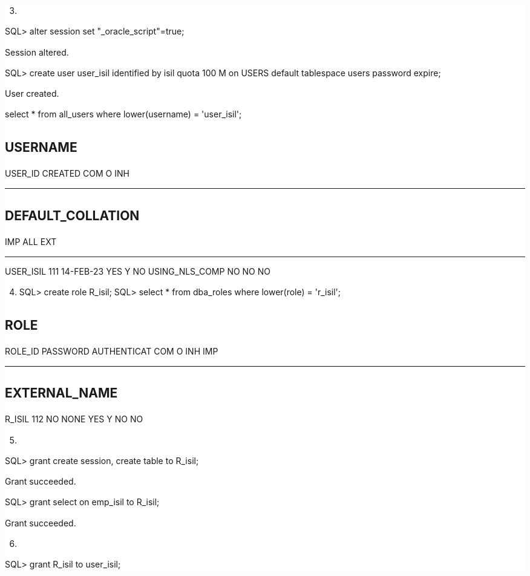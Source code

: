 3.

SQL> alter session set "\_oracle_script"=true;

Session altered.

SQL> create user user_isil identified by isil quota 100 M on USERS default tablespace users password expire;

User created.

select \* from all_users where lower(username) = 'user_isil';

## USERNAME

USER_ID CREATED COM O INH

---

## DEFAULT_COLLATION

IMP ALL EXT

---

USER_ISIL
111 14-FEB-23 YES Y NO
USING_NLS_COMP
NO NO NO

4.  SQL> create role R_isil;
    SQL> select \* from dba_roles where lower(role) = 'r_isil';

## ROLE

ROLE_ID PASSWORD AUTHENTICAT COM O INH IMP

---

## EXTERNAL_NAME

R_ISIL
112 NO NONE YES Y NO NO

5.

SQL> grant create session, create table to R_isil;

Grant succeeded.

SQL> grant select on emp_isil to R_isil;

Grant succeeded.

6.

SQL> grant R_isil to user_isil;
